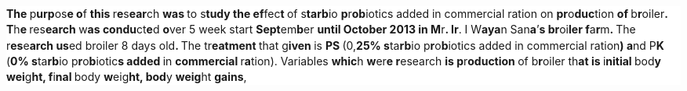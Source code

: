 <p><span class="font3" style="font-weight:bold;">The </span><span class="font3">p</span><span class="font3" style="font-weight:bold;">urp</span><span class="font3">os</span><span class="font3" style="font-weight:bold;">e o</span><span class="font3">f </span><span class="font3" style="font-weight:bold;">this </span><span class="font3">r</span><span class="font3" style="font-weight:bold;">e</span><span class="font3">s</span><span class="font3" style="font-weight:bold;">ear</span><span class="font3">ch </span><span class="font3" style="font-weight:bold;">was </span><span class="font3">to s</span><span class="font3" style="font-weight:bold;">tudy the ef</span><span class="font3">fec</span><span class="font3" style="font-weight:bold;">t </span><span class="font3">of s</span><span class="font3" style="font-weight:bold;">tarb</span><span class="font3">io </span><span class="font3" style="font-weight:bold;">p</span><span class="font3">r</span><span class="font3" style="font-weight:bold;">ob</span><span class="font3">iotics added in commercial ration on </span><span class="font3" style="font-weight:bold;">pr</span><span class="font3">o</span><span class="font3" style="font-weight:bold;">duc</span><span class="font3">tion </span><span class="font3" style="font-weight:bold;">of </span><span class="font3">b</span><span class="font3" style="font-weight:bold;">r</span><span class="font3">oiler</span><span class="font3" style="font-weight:bold;">. T</span><span class="font3">h</span><span class="font3" style="font-weight:bold;">e </span><span class="font3">res</span><span class="font3" style="font-weight:bold;">earch </span><span class="font3">w</span><span class="font3" style="font-weight:bold;">as condu</span><span class="font3">ct</span><span class="font3" style="font-weight:bold;">e</span><span class="font3">d </span><span class="font3" style="font-weight:bold;">o</span><span class="font3">ver 5 week start </span><span class="font3" style="font-weight:bold;">Sept</span><span class="font3">em</span><span class="font3" style="font-weight:bold;">b</span><span class="font3">er </span><span class="font3" style="font-weight:bold;">until October 2013 in M</span><span class="font3">r</span><span class="font3" style="font-weight:bold;">. Ir</span><span class="font3">. I W</span><span class="font3" style="font-weight:bold;">aya</span><span class="font3">n San</span><span class="font3" style="font-weight:bold;">a</span><span class="font3">’</span><span class="font3" style="font-weight:bold;">s br</span><span class="font3">oi</span><span class="font3" style="font-weight:bold;">ler f</span><span class="font3">a</span><span class="font3" style="font-weight:bold;">r</span><span class="font3">m</span><span class="font3" style="font-weight:bold;">. </span><span class="font3">The r</span><span class="font3" style="font-weight:bold;">es</span><span class="font3">e</span><span class="font3" style="font-weight:bold;">arch us</span><span class="font3">ed broiler 8 days old</span><span class="font3" style="font-weight:bold;">. </span><span class="font3">The tr</span><span class="font3" style="font-weight:bold;">eatment </span><span class="font3">that g</span><span class="font3" style="font-weight:bold;">iven </span><span class="font3">is </span><span class="font3" style="font-weight:bold;">PS </span><span class="font3">(0,</span><span class="font3" style="font-weight:bold;">25% s</span><span class="font3">ta</span><span class="font3" style="font-weight:bold;">rb</span><span class="font3">io p</span><span class="font3" style="font-weight:bold;">r</span><span class="font3">o</span><span class="font3" style="font-weight:bold;">b</span><span class="font3">iotics added in commercial ration</span><span class="font3" style="font-weight:bold;">) a</span><span class="font3">nd P</span><span class="font3" style="font-weight:bold;">K </span><span class="font3">(</span><span class="font3" style="font-weight:bold;">0% s</span><span class="font3">ta</span><span class="font3" style="font-weight:bold;">rb</span><span class="font3">io p</span><span class="font3" style="font-weight:bold;">r</span><span class="font3">o</span><span class="font3" style="font-weight:bold;">b</span><span class="font3">iotic</span><span class="font3" style="font-weight:bold;">s added </span><span class="font3">in </span><span class="font3" style="font-weight:bold;">commercial </span><span class="font3">r</span><span class="font3" style="font-weight:bold;">a</span><span class="font3">tion). Variables </span><span class="font3" style="font-weight:bold;">whic</span><span class="font3">h </span><span class="font3" style="font-weight:bold;">w</span><span class="font3">er</span><span class="font3" style="font-weight:bold;">e r</span><span class="font3">esearch </span><span class="font3" style="font-weight:bold;">is p</span><span class="font3">r</span><span class="font3" style="font-weight:bold;">oduction </span><span class="font3">of b</span><span class="font3" style="font-weight:bold;">r</span><span class="font3">oiler th</span><span class="font3" style="font-weight:bold;">at is </span><span class="font3">i</span><span class="font3" style="font-weight:bold;">nitial </span><span class="font3">bod</span><span class="font3" style="font-weight:bold;">y wei</span><span class="font3">g</span><span class="font3" style="font-weight:bold;">ht, f</span><span class="font3">i</span><span class="font3" style="font-weight:bold;">nal </span><span class="font3">body </span><span class="font3" style="font-weight:bold;">w</span><span class="font3">eig</span><span class="font3" style="font-weight:bold;">ht, bod</span><span class="font3">y </span><span class="font3" style="font-weight:bold;">weig</span><span class="font3">ht </span><span class="font3" style="font-weight:bold;">gains</span><span class="font3">,